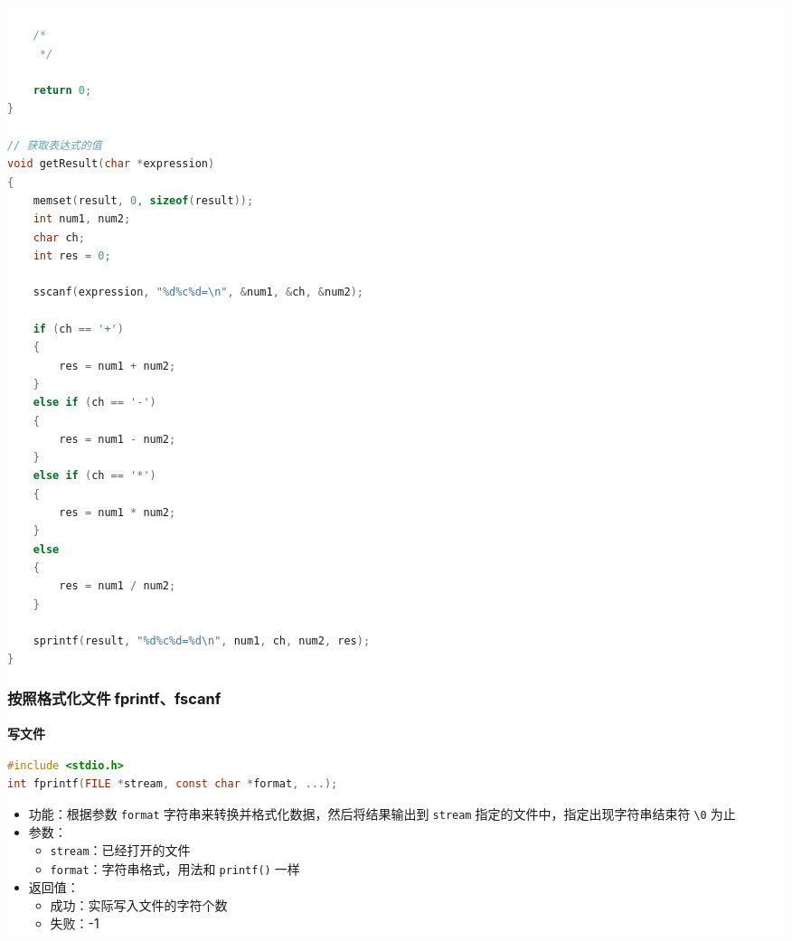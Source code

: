 ```c

    /*
     */

    return 0;
}

// 获取表达式的值
void getResult(char *expression)
{
    memset(result, 0, sizeof(result));
    int num1, num2;
    char ch;
    int res = 0;

    sscanf(expression, "%d%c%d=\n", &num1, &ch, &num2);

    if (ch == '+')
    {
        res = num1 + num2;
    }
    else if (ch == '-')
    {
        res = num1 - num2;
    }
    else if (ch == '*')
    {
        res = num1 * num2;
    }
    else
    {
        res = num1 / num2;
    }

    sprintf(result, "%d%c%d=%d\n", num1, ch, num2, res);
}
```

### 按照格式化文件 fprintf、fscanf

**写文件**

```c
#include <stdio.h>
int fprintf(FILE *stream, const char *format, ...);
```

* 功能：根据参数 `format` 字符串来转换并格式化数据，然后将结果输出到 `stream` 指定的文件中，指定出现字符串结束符 `\0` 为止
* 参数：
    * `stream`：已经打开的文件
	* `format`：字符串格式，用法和 `printf()` 一样
* 返回值：
    * 成功：实际写入文件的字符个数
    * 失败：-1
